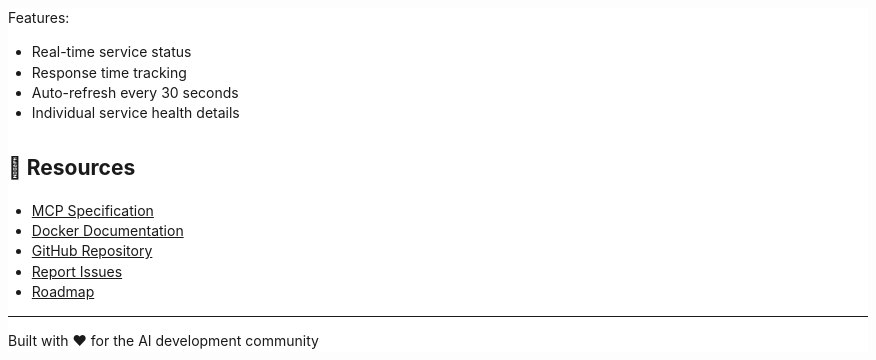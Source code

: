 Features:
- Real-time service status
- Response time tracking
- Auto-refresh every 30 seconds
- Individual service health details

## 🔗 Resources

- [MCP Specification](https://modelcontextprotocol.io)
- [Docker Documentation](https://docs.docker.com)
- [GitHub Repository](https://github.com/Consiliency/mcp-platform)
- [Report Issues](https://github.com/Consiliency/mcp-platform/issues)
- [Roadmap](https://github.com/Consiliency/mcp-platform/blob/main/specs/ROADMAP.md)

---

Built with ❤️ for the AI development community